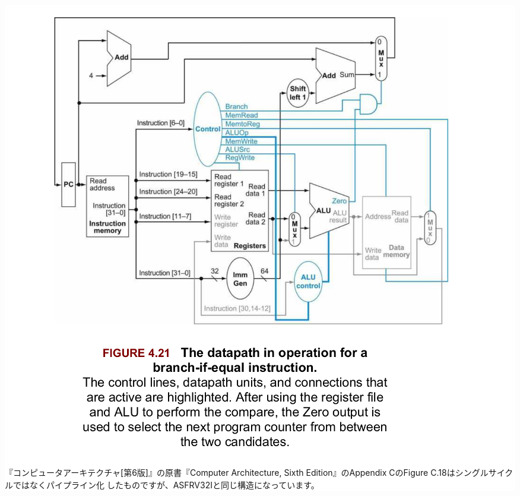 ![引用BOOK1.png](images/BOOK1.png)

『コンピュータアーキテクチャ[第6版]』の原書『Computer Architecture, Sixth 
Edition』のAppendix CのFigure C.18はシングルサイクルではなくパイプライン化
したものですが、ASFRV32Iと同じ構造になっています。
